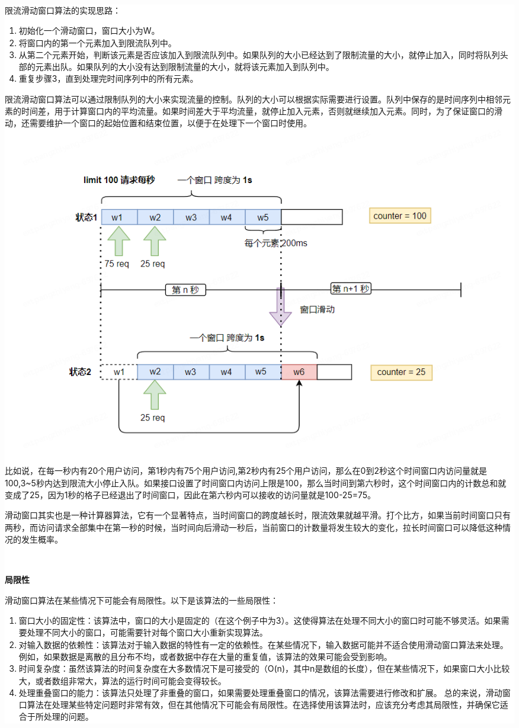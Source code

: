限流滑动窗口算法的实现思路：
1. 初始化一个滑动窗口，窗口大小为W。
2. 将窗口内的第一个元素加入到限流队列中。
3. 从第二个元素开始，判断该元素是否应该加入到限流队列中。如果队列的大小已经达到了限制流量的大小，就停止加入，同时将队列头部的元素出队。如果队列的大小没有达到限制流量的大小，就将该元素加入到队列中。
4. 重复步骤3，直到处理完时间序列中的所有元素。

限流滑动窗口算法可以通过限制队列的大小来实现流量的控制。队列的大小可以根据实际需要进行设置。队列中保存的是时间序列中相邻元素的时间差，用于计算窗口内的平均流量。如果时间差大于平均流量，就停止加入元素，否则就继续加入元素。同时，为了保证窗口的滑动，还需要维护一个窗口的起始位置和结束位置，以便于在处理下一个窗口时使用。
![滑动窗口算法流程图](滑动窗口算法流程图.png)
比如说，在每一秒内有20个用户访问，第1秒内有75个用户访问,第2秒内有25个用户访问，那么在0到2秒这个时间窗口内访问量就是100,3~5秒内达到限流大小停止入队。如果接口设置了时间窗口内访问上限是100，那么当时间到第六秒时，这个时间窗口内的计数总和就变成了25，因为1秒的格子已经退出了时间窗口，因此在第六秒内可以接收的访问量就是100-25=75。

滑动窗口其实也是一种计算器算法，它有一个显著特点，当时间窗口的跨度越长时，限流效果就越平滑。打个比方，如果当前时间窗口只有两秒，而访问请求全部集中在第一秒的时候，当时间向后滑动一秒后，当前窗口的计数量将发生较大的变化，拉长时间窗口可以降低这种情况的发生概率。

<br>

**局限性**

滑动窗口算法在某些情况下可能会有局限性。以下是该算法的一些局限性：
1. 窗口大小的固定性：该算法中，窗口的大小是固定的（在这个例子中为3）。这使得算法在处理不同大小的窗口时可能不够灵活。如果需要处理不同大小的窗口，可能需要针对每个窗口大小重新实现算法。
2. 对输入数据的依赖性：该算法对于输入数据的特性有一定的依赖性。在某些情况下，输入数据可能并不适合使用滑动窗口算法来处理。例如，如果数据是离散的且分布不均，或者数据中存在大量的重复值，该算法的效果可能会受到影响。
3. 时间复杂度：虽然该算法的时间复杂度在大多数情况下是可接受的（O(n)，其中n是数组的长度），但在某些情况下，如果窗口大小比较大，或者数组非常大，算法的运行时间可能会变得较长。
4. 处理重叠窗口的能力：该算法只处理了非重叠的窗口，如果需要处理重叠窗口的情况，该算法需要进行修改和扩展。
总的来说，滑动窗口算法在处理某些特定问题时非常有效，但在其他情况下可能会有局限性。在选择使用该算法时，应该充分考虑其局限性，并确保它适合于所处理的问题。
